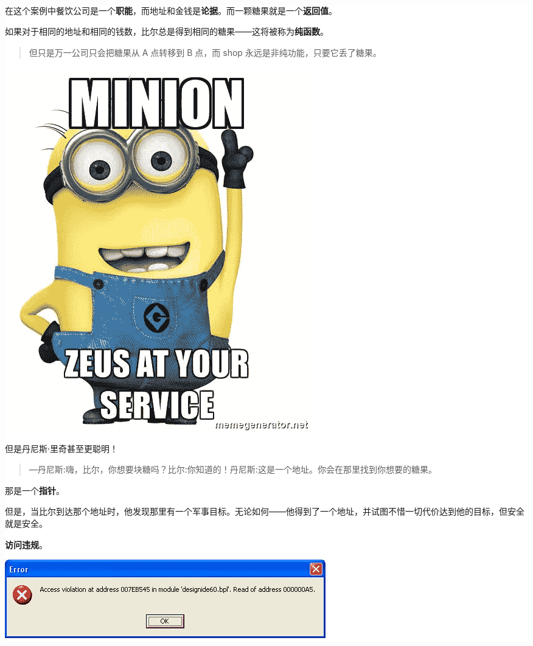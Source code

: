 在这个案例中餐饮公司是一个**职能**，而地址和金钱是**论据**。而一颗糖果就是一个**返回值**。

如果对于相同的地址和相同的钱数，比尔总是得到相同的糖果——这将被称为**纯函数**。

> 但只是万一公司只会把糖果从 A 点转移到 B 点，而 shop 永远是非纯功能，只要它丢了糖果。

![](img/5cf349575bd6ff5b91d566efa5b74cac.png)

但是丹尼斯·里奇甚至更聪明！

> —丹尼斯:嗨，比尔，你想要块糖吗？比尔:你知道的！丹尼斯:这是一个地址。你会在那里找到你想要的糖果。

那是一个**指针**。

但是，当比尔到达那个地址时，他发现那里有一个军事目标。无论如何——他得到了一个地址，并试图不惜一切代价达到他的目标，但安全就是安全。

**访问违规**。

![](img/5030b29a55ea8d611f2f95dafcf01150.png)

